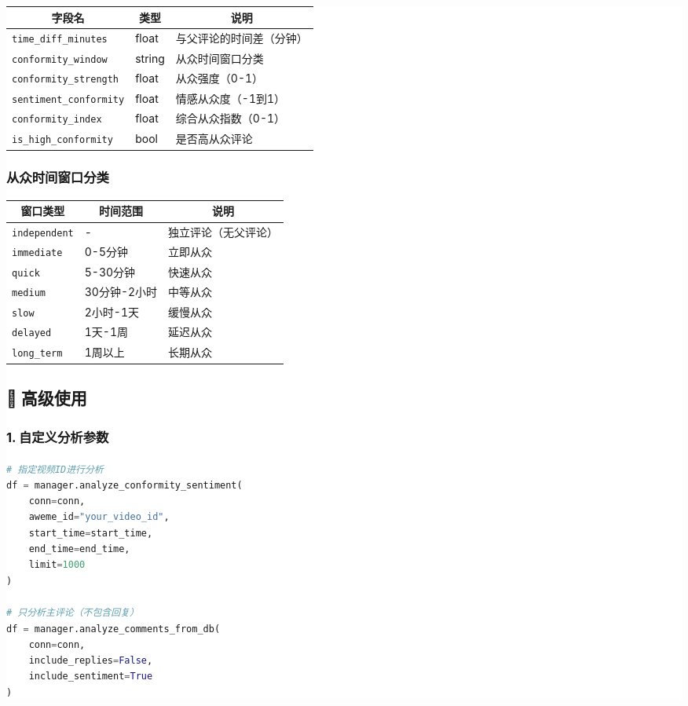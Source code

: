 | 字段名 | 类型 | 说明 |
|--------|------|------|
| `time_diff_minutes` | float | 与父评论的时间差（分钟） |
| `conformity_window` | string | 从众时间窗口分类 |
| `conformity_strength` | float | 从众强度（0-1） |
| `sentiment_conformity` | float | 情感从众度（-1到1） |
| `conformity_index` | float | 综合从众指数（0-1） |
| `is_high_conformity` | bool | 是否高从众评论 |

### 从众时间窗口分类

| 窗口类型 | 时间范围 | 说明 |
|----------|----------|------|
| `independent` | - | 独立评论（无父评论） |
| `immediate` | 0-5分钟 | 立即从众 |
| `quick` | 5-30分钟 | 快速从众 |
| `medium` | 30分钟-2小时 | 中等从众 |
| `slow` | 2小时-1天 | 缓慢从众 |
| `delayed` | 1天-1周 | 延迟从众 |
| `long_term` | 1周以上 | 长期从众 |

## 🔧 高级使用

### 1. 自定义分析参数

```python
# 指定视频ID进行分析
df = manager.analyze_conformity_sentiment(
    conn=conn,
    aweme_id="your_video_id",
    start_time=start_time,
    end_time=end_time,
    limit=1000
)

# 只分析主评论（不包含回复）
df = manager.analyze_comments_from_db(
    conn=conn,
    include_replies=False,
    include_sentiment=True
)
```
